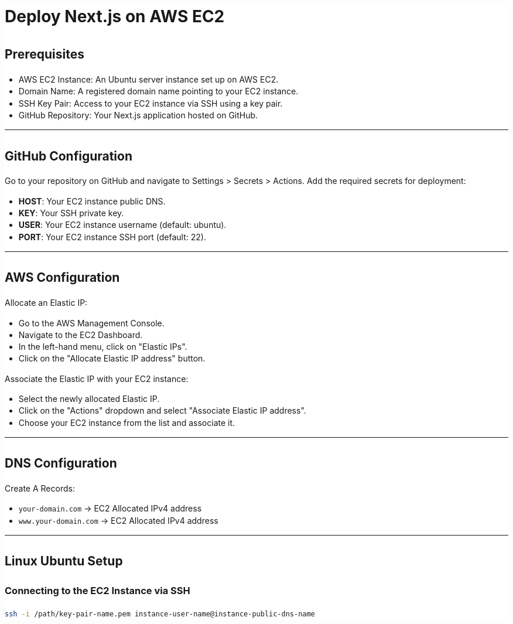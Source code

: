 # Deploy Next.js on AWS EC2

## Prerequisites

- AWS EC2 Instance: An Ubuntu server instance set up on AWS EC2.
- Domain Name: A registered domain name pointing to your EC2 instance.
- SSH Key Pair: Access to your EC2 instance via SSH using a key pair.
- GitHub Repository: Your Next.js application hosted on GitHub.

---

## GitHub Configuration

Go to your repository on GitHub and navigate to Settings > Secrets > Actions. Add the required secrets for deployment:
- **HOST**: Your EC2 instance public DNS.
- **KEY**: Your SSH private key.
- **USER**: Your EC2 instance username (default: ubuntu).
- **PORT**: Your EC2 instance SSH port (default: 22).

---

## AWS Configuration

Allocate an Elastic IP:  
- Go to the AWS Management Console.
- Navigate to the EC2 Dashboard.
- In the left-hand menu, click on "Elastic IPs".
- Click on the "Allocate Elastic IP address" button.

Associate the Elastic IP with your EC2 instance:  
- Select the newly allocated Elastic IP.
- Click on the "Actions" dropdown and select "Associate Elastic IP address".
- Choose your EC2 instance from the list and associate it.

---

## DNS Configuration

Create A Records:
- `your-domain.com` → EC2 Allocated IPv4 address
- `www.your-domain.com` → EC2 Allocated IPv4 address

---

## Linux Ubuntu Setup

### Connecting to the EC2 Instance via SSH

```bash
ssh -i /path/key-pair-name.pem instance-user-name@instance-public-dns-name
```
